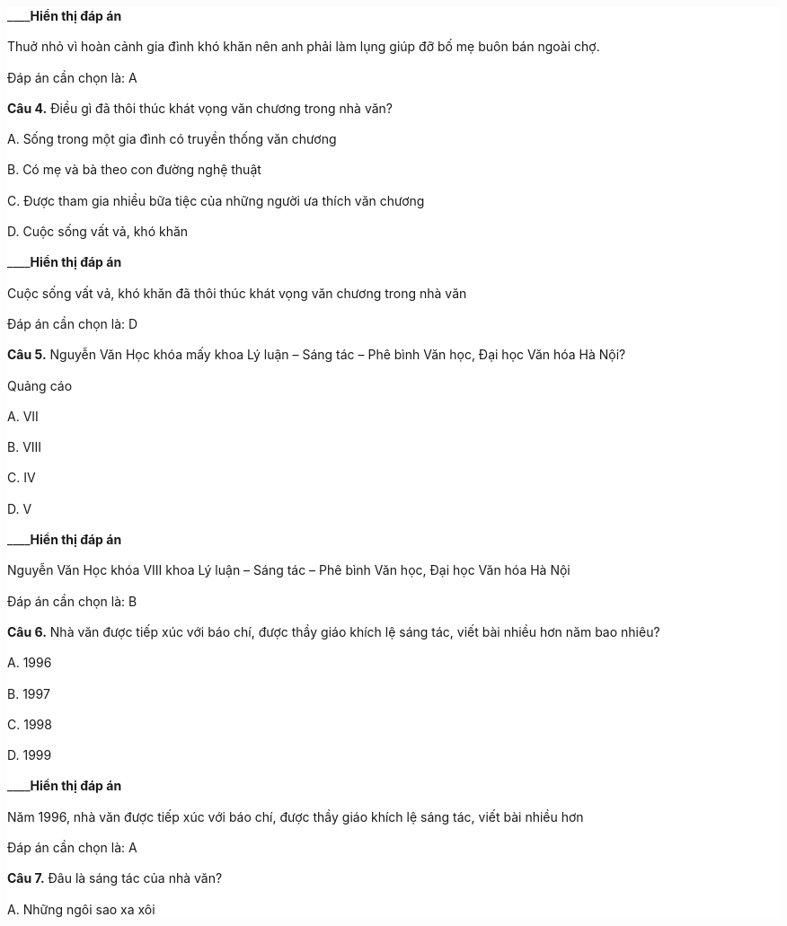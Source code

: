 ____**Hiển thị đáp án**

Thuở nhỏ vì hoàn cảnh gia đình khó khăn nên anh phải làm lụng giúp đỡ bố mẹ buôn bán ngoài chợ.

Đáp án cần chọn là: A

**Câu 4.** Điều gì đã thôi thúc khát vọng văn chương trong nhà văn?

A. Sống trong một gia đình có truyền thống văn chương

B. Có mẹ và bà theo con đường nghệ thuật

C. Được tham gia nhiều bữa tiệc của những người ưa thích văn chương

D. Cuộc sống vất vả, khó khăn

____**Hiển thị đáp án**

Cuộc sống vất vả, khó khăn đã thôi thúc khát vọng văn chương trong nhà văn

Đáp án cần chọn là: D

**Câu 5.** Nguyễn Văn Học khóa mấy khoa Lý luận – Sáng tác – Phê bình Văn học, Đại học Văn hóa Hà Nội?

Quảng cáo

A. VII

B. VIII

C. IV

D. V

____**Hiển thị đáp án**

Nguyễn Văn Học khóa VIII khoa Lý luận – Sáng tác – Phê bình Văn học, Đại học Văn hóa Hà Nội

Đáp án cần chọn là: B

**Câu 6.** Nhà văn được tiếp xúc với báo chí, được thầy giáo khích lệ sáng tác, viết bài nhiều hơn năm bao nhiêu?

A. 1996

B. 1997

C. 1998

D. 1999

____**Hiển thị đáp án**

Năm 1996, nhà văn được tiếp xúc với báo chí, được thầy giáo khích lệ sáng tác, viết bài nhiều hơn

Đáp án cần chọn là: A

**Câu 7.** Đâu là sáng tác của nhà văn?

A. Những ngôi sao xa xôi

